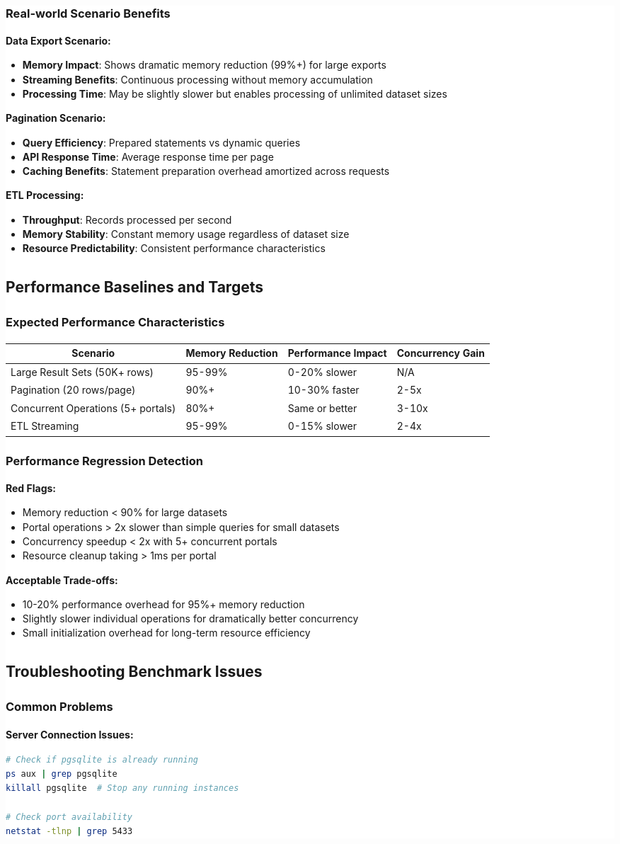 ### Real-world Scenario Benefits

**Data Export Scenario:**
- **Memory Impact**: Shows dramatic memory reduction (99%+) for large exports
- **Streaming Benefits**: Continuous processing without memory accumulation
- **Processing Time**: May be slightly slower but enables processing of unlimited dataset sizes

**Pagination Scenario:**
- **Query Efficiency**: Prepared statements vs dynamic queries
- **API Response Time**: Average response time per page
- **Caching Benefits**: Statement preparation overhead amortized across requests

**ETL Processing:**
- **Throughput**: Records processed per second
- **Memory Stability**: Constant memory usage regardless of dataset size
- **Resource Predictability**: Consistent performance characteristics

## Performance Baselines and Targets

### Expected Performance Characteristics

| Scenario | Memory Reduction | Performance Impact | Concurrency Gain |
|----------|------------------|-------------------|-------------------|
| Large Result Sets (50K+ rows) | 95-99% | 0-20% slower | N/A |
| Pagination (20 rows/page) | 90%+ | 10-30% faster | 2-5x |
| Concurrent Operations (5+ portals) | 80%+ | Same or better | 3-10x |
| ETL Streaming | 95-99% | 0-15% slower | 2-4x |

### Performance Regression Detection

**Red Flags:**
- Memory reduction < 90% for large datasets
- Portal operations > 2x slower than simple queries for small datasets
- Concurrency speedup < 2x with 5+ concurrent portals
- Resource cleanup taking > 1ms per portal

**Acceptable Trade-offs:**
- 10-20% performance overhead for 95%+ memory reduction
- Slightly slower individual operations for dramatically better concurrency
- Small initialization overhead for long-term resource efficiency

## Troubleshooting Benchmark Issues

### Common Problems

**Server Connection Issues:**
```bash
# Check if pgsqlite is already running
ps aux | grep pgsqlite
killall pgsqlite  # Stop any running instances

# Check port availability
netstat -tlnp | grep 5433
```
